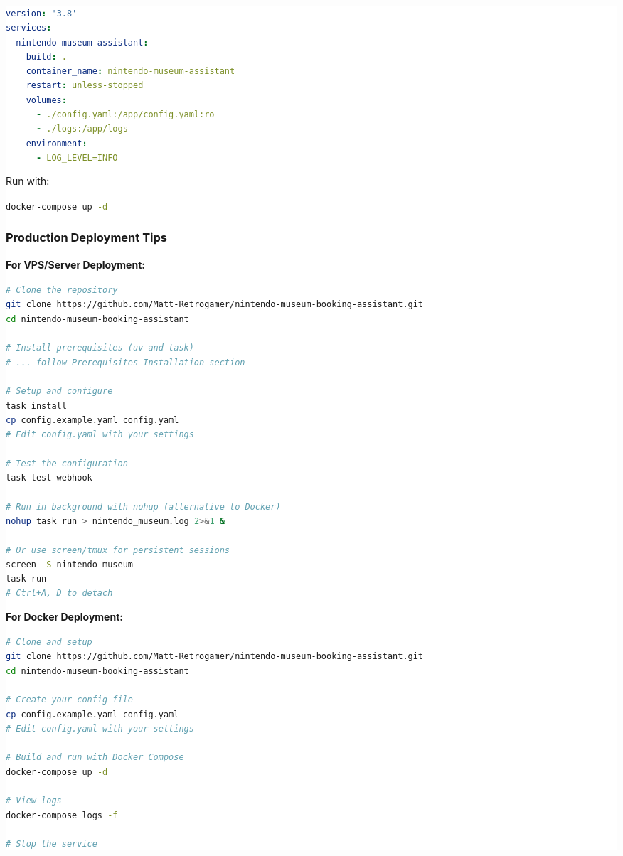 ```yaml
version: '3.8'
services:
  nintendo-museum-assistant:
    build: .
    container_name: nintendo-museum-assistant
    restart: unless-stopped
    volumes:
      - ./config.yaml:/app/config.yaml:ro
      - ./logs:/app/logs
    environment:
      - LOG_LEVEL=INFO
```

Run with:

```bash
docker-compose up -d
```

### Production Deployment Tips

**For VPS/Server Deployment:**

```bash
# Clone the repository
git clone https://github.com/Matt-Retrogamer/nintendo-museum-booking-assistant.git
cd nintendo-museum-booking-assistant

# Install prerequisites (uv and task)
# ... follow Prerequisites Installation section

# Setup and configure
task install
cp config.example.yaml config.yaml
# Edit config.yaml with your settings

# Test the configuration
task test-webhook

# Run in background with nohup (alternative to Docker)
nohup task run > nintendo_museum.log 2>&1 &

# Or use screen/tmux for persistent sessions
screen -S nintendo-museum
task run
# Ctrl+A, D to detach
```

**For Docker Deployment:**

```bash
# Clone and setup
git clone https://github.com/Matt-Retrogamer/nintendo-museum-booking-assistant.git
cd nintendo-museum-booking-assistant

# Create your config file
cp config.example.yaml config.yaml
# Edit config.yaml with your settings

# Build and run with Docker Compose
docker-compose up -d

# View logs
docker-compose logs -f

# Stop the service
```